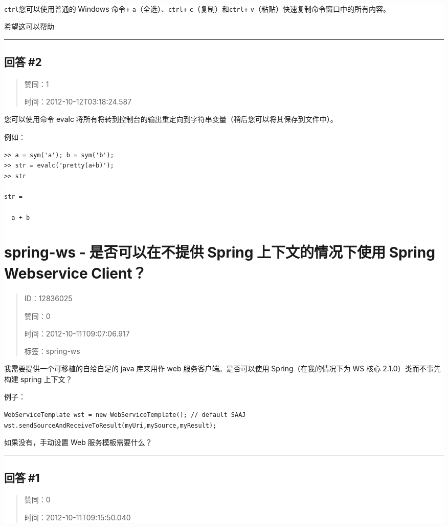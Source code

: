 `ctrl`您可以使用普通的 Windows 命令+ `a`（全选）、`ctrl`+ `c`（复制）和`ctrl`+ `v`（粘贴）快速复制命令窗口中的所有内容。

希望这可以帮助

* * *

## 回答 #2

> 赞同：1
> 
> 时间：2012-10-12T03:18:24.587

您可以使用命令 evalc 将所有将转到控制台的输出重定向到字符串变量（稍后您可以将其保存到文件中）。

例如：

```
>> a = sym('a'); b = sym('b');
>> str = evalc('pretty(a+b)');
>> str 

str =

  a + b 
```

# spring-ws - 是否可以在不提供 Spring 上下文的情况下使用 Spring Webservice Client？

> ID：12836025
> 
> 赞同：0
> 
> 时间：2012-10-11T09:07:06.917
> 
> 标签：spring-ws

我需要提供一个可移植的自给自足的 java 库来用作 web 服务客户端。是否可以使用 Spring（在我的情况下为 WS 核心 2.1.0）类而不事先构建 spring 上下文？

例子：

```
WebServiceTemplate wst = new WebServiceTemplate(); // default SAAJ
wst.sendSourceAndReceiveToResult(myUri,mySource,myResult); 
```

如果没有，手动设置 Web 服务模板需要什么？

* * *

## 回答 #1

> 赞同：0
> 
> 时间：2012-10-11T09:15:50.040
